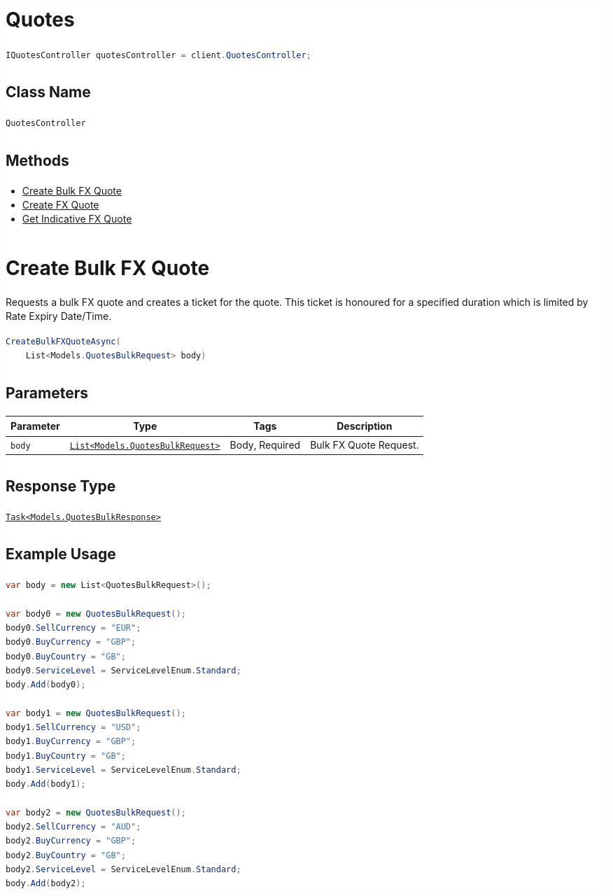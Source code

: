 # Quotes

```csharp
IQuotesController quotesController = client.QuotesController;
```

## Class Name

`QuotesController`

## Methods

* [Create Bulk FX Quote](../../doc/controllers/quotes.md#create-bulk-fx-quote)
* [Create FX Quote](../../doc/controllers/quotes.md#create-fx-quote)
* [Get Indicative FX Quote](../../doc/controllers/quotes.md#get-indicative-fx-quote)


# Create Bulk FX Quote

Requests a bulk FX quote and creates a ticket for the quote. This ticket is honoured for a specified duration which is limited by Rate Expiry Date/Time.

```csharp
CreateBulkFXQuoteAsync(
    List<Models.QuotesBulkRequest> body)
```

## Parameters

| Parameter | Type | Tags | Description |
|  --- | --- | --- | --- |
| `body` | [`List<Models.QuotesBulkRequest>`](../../doc/models/quotes-bulk-request.md) | Body, Required | Bulk FX Quote Request. |

## Response Type

[`Task<Models.QuotesBulkResponse>`](../../doc/models/quotes-bulk-response.md)

## Example Usage

```csharp
var body = new List<QuotesBulkRequest>();

var body0 = new QuotesBulkRequest();
body0.SellCurrency = "EUR";
body0.BuyCurrency = "GBP";
body0.BuyCountry = "GB";
body0.ServiceLevel = ServiceLevelEnum.Standard;
body.Add(body0);

var body1 = new QuotesBulkRequest();
body1.SellCurrency = "USD";
body1.BuyCurrency = "GBP";
body1.BuyCountry = "GB";
body1.ServiceLevel = ServiceLevelEnum.Standard;
body.Add(body1);

var body2 = new QuotesBulkRequest();
body2.SellCurrency = "AUD";
body2.BuyCurrency = "GBP";
body2.BuyCountry = "GB";
body2.ServiceLevel = ServiceLevelEnum.Standard;
body.Add(body2);
```